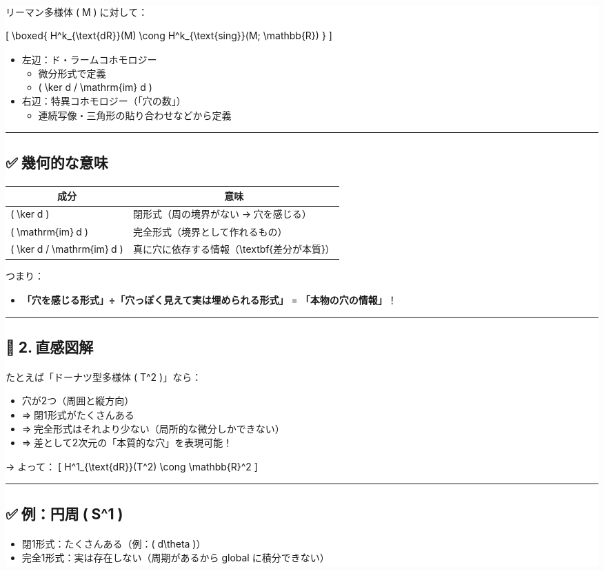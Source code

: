 リーマン多様体 \( M \) に対して：

\[
\boxed{
H^k_{\text{dR}}(M) \cong H^k_{\text{sing}}(M; \mathbb{R})
}
\]

- 左辺：ド・ラームコホモロジー
  - 微分形式で定義
  - \( \ker d / \mathrm{im} d \)
- 右辺：特異コホモロジー（「穴の数」）
  - 連続写像・三角形の貼り合わせなどから定義

---

## ✅ 幾何的な意味

| 成分 | 意味 |
|------|------|
| \( \ker d \) | 閉形式（周の境界がない → 穴を感じる） |
| \( \mathrm{im} d \) | 完全形式（境界として作れるもの） |
| \( \ker d / \mathrm{im} d \) | 真に穴に依存する情報（\textbf{差分が本質}） |

つまり：

- **「穴を感じる形式」÷「穴っぽく見えて実は埋められる形式」**
= **「本物の穴の情報」**！

---

## 🔷 2. 直感図解

たとえば「ドーナツ型多様体 \( T^2 \)」なら：

- 穴が2つ（周囲と縦方向）  
- ⇒ 閉1形式がたくさんある
- ⇒ 完全形式はそれより少ない（局所的な微分しかできない）
- ⇒ 差として2次元の「本質的な穴」を表現可能！

→ よって：
\[
H^1_{\text{dR}}(T^2) \cong \mathbb{R}^2
\]

---

## ✅ 例：円周 \( S^1 \)

- 閉1形式：たくさんある（例：\( d\theta \)）
- 完全1形式：実は存在しない（周期があるから global に積分できない）
